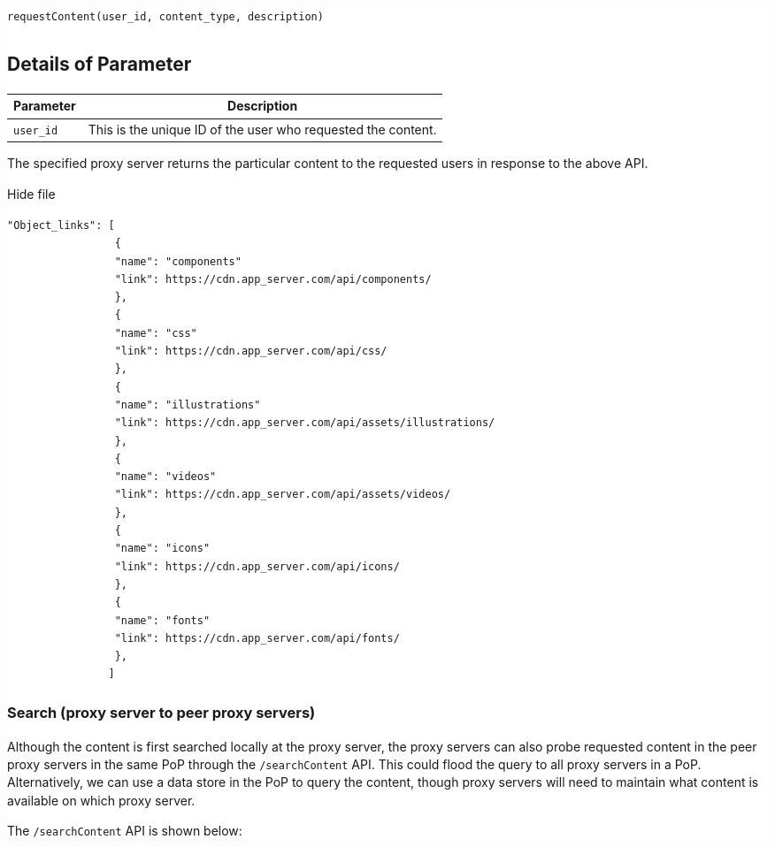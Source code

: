 ```
requestContent(user_id, content_type, description)
```

## Details of Parameter

| **Parameter** | **Description**                                              |
| ------------- | ------------------------------------------------------------ |
| `user_id`     | This is the unique ID of the user who requested the content. |

The specified proxy server returns the particular content to the requested users in response to the above API.

Hide file

```
"Object_links": [
                 {
                 "name": "components"
                 "link": https://cdn.app_server.com/api/components/
                 },
                 {
                 "name": "css"
                 "link": https://cdn.app_server.com/api/css/
                 },
                 {
                 "name": "illustrations"
                 "link": https://cdn.app_server.com/api/assets/illustrations/
                 },
                 {
                 "name": "videos"
                 "link": https://cdn.app_server.com/api/assets/videos/
                 },
                 {
                 "name": "icons"
                 "link": https://cdn.app_server.com/api/icons/
                 },
                 {
                 "name": "fonts"
                 "link": https://cdn.app_server.com/api/fonts/
                 },
                ]
```

### Search (proxy server to peer proxy servers)

Although the content is first searched locally at the proxy server, the proxy servers can also probe requested content in the peer proxy servers in the same PoP through the `/searchContent` API. This could flood the query to all proxy servers in a PoP. Alternatively, we can use a data store in the PoP to query the content, though proxy servers will need to maintain what content is available on which proxy server.

The `/searchContent` API is shown below:
